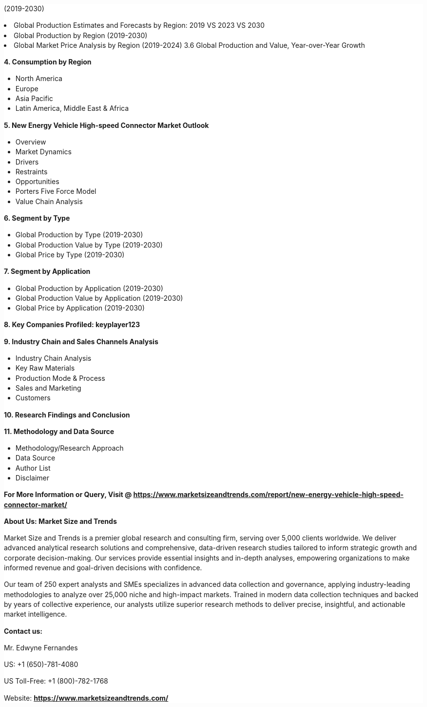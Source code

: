(2019-2030)</li><li>Global Production Estimates and Forecasts by Region: 2019 VS 2023 VS 2030</li><li>Global Production by Region (2019-2030)</li><li>Global Market Price Analysis by Region (2019-2024) 3.6 Global Production and Value, Year-over-Year Growth</li></ul><p><strong>4. Consumption by Region</strong></p><ul><li>North America</li><li>Europe</li><li>Asia Pacific</li><li>Latin America, Middle East &amp; Africa</li></ul><p><strong>5. New Energy Vehicle High-speed Connector Market Outlook</strong></p><ul><li>Overview</li><li>Market Dynamics</li><li>Drivers</li><li>Restraints</li><li>Opportunities</li><li>Porters Five Force Model</li><li>Value Chain Analysis&nbsp;</li></ul><p><strong>6. Segment by Type</strong></p><ul><li>Global Production by Type (2019-2030)</li><li>Global Production Value by Type (2019-2030)</li><li>Global Price by Type (2019-2030)</li></ul><p><strong>7. Segment by Application</strong></p><ul><li>Global Production by Application (2019-2030)</li><li>Global Production Value by Application (2019-2030)</li><li>Global Price by Application (2019-2030)</li></ul><p><strong>8. Key Companies Profiled: keyplayer123</strong></p><p><strong>9. Industry Chain and Sales Channels Analysis</strong></p><ul><li>Industry Chain Analysis</li><li>Key Raw Materials</li><li>Production Mode &amp; Process</li><li>Sales and Marketing</li><li>Customers</li></ul><p><strong>10. Research Findings and Conclusion</strong></p><p><strong>11. Methodology and Data Source</strong></p><ul><li>Methodology/Research Approach</li><li>Data Source</li><li>Author List</li><li>Disclaimer</li></ul></p><p><strong>For More Information or Query, Visit @ <a href="https://www.marketsizeandtrends.com/report/new-energy-vehicle-high-speed-connector-market/">https://www.marketsizeandtrends.com/report/new-energy-vehicle-high-speed-connector-market/</a></strong></p><p><strong>About Us: Market Size and Trends</strong></p><p>Market Size and Trends is a premier global research and consulting firm, serving over 5,000 clients worldwide. We deliver advanced analytical research solutions and comprehensive, data-driven research studies tailored to inform strategic growth and corporate decision-making. Our services provide essential insights and in-depth analyses, empowering organizations to make informed revenue and goal-driven decisions with confidence.</p><p>Our team of 250 expert analysts and SMEs specializes in advanced data collection and governance, applying industry-leading methodologies to analyze over 25,000 niche and high-impact markets. Trained in modern data collection techniques and backed by years of collective experience, our analysts utilize superior research methods to deliver precise, insightful, and actionable market intelligence.</p><p><strong>Contact us:</strong></p><p>Mr. Edwyne Fernandes</p><p>US: +1 (650)-781-4080</p><p>US Toll-Free: +1 (800)-782-1768</p><p>Website: <strong><a href="https://www.marketsizeandtrends.com/">https://www.marketsizeandtrends.com/</a></strong></p>
